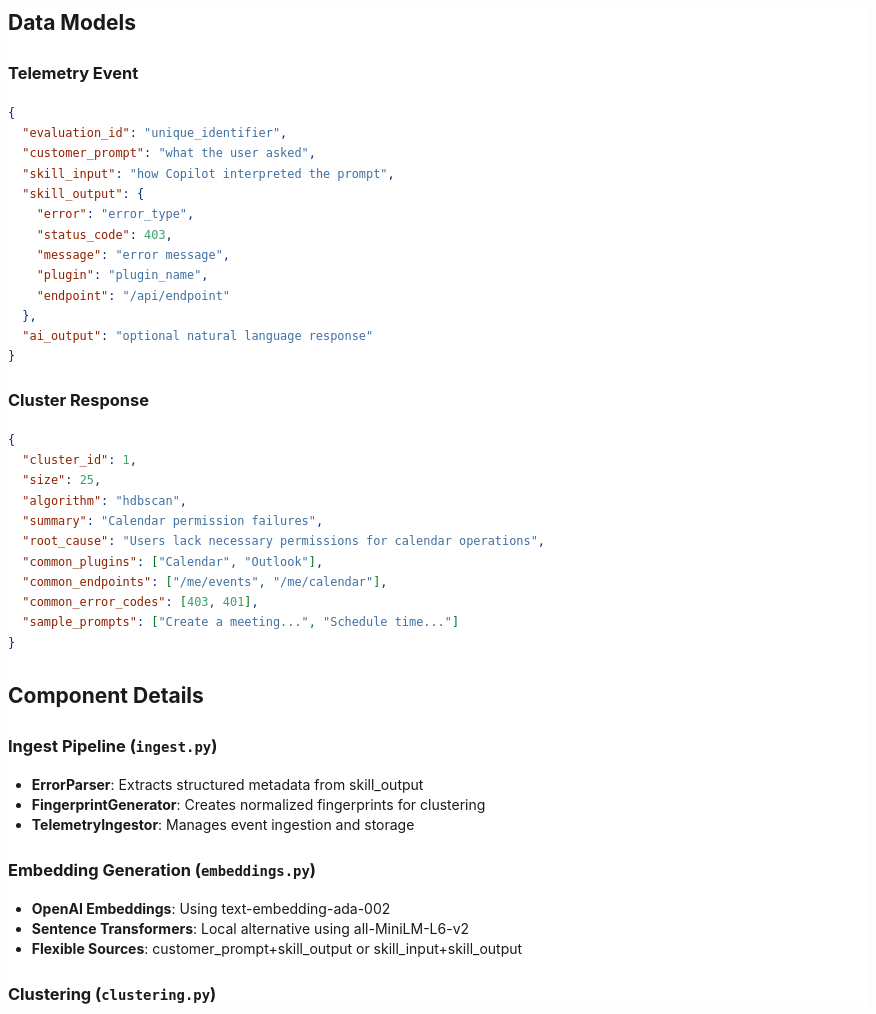 ## Data Models

### Telemetry Event

```json
{
  "evaluation_id": "unique_identifier",
  "customer_prompt": "what the user asked",
  "skill_input": "how Copilot interpreted the prompt",
  "skill_output": {
    "error": "error_type",
    "status_code": 403,
    "message": "error message",
    "plugin": "plugin_name",
    "endpoint": "/api/endpoint"
  },
  "ai_output": "optional natural language response"
}
```

### Cluster Response

```json
{
  "cluster_id": 1,
  "size": 25,
  "algorithm": "hdbscan",
  "summary": "Calendar permission failures",
  "root_cause": "Users lack necessary permissions for calendar operations",
  "common_plugins": ["Calendar", "Outlook"],
  "common_endpoints": ["/me/events", "/me/calendar"],
  "common_error_codes": [403, 401],
  "sample_prompts": ["Create a meeting...", "Schedule time..."]
}
```

## Component Details

### Ingest Pipeline (`ingest.py`)

- **ErrorParser**: Extracts structured metadata from skill_output
- **FingerprintGenerator**: Creates normalized fingerprints for clustering
- **TelemetryIngestor**: Manages event ingestion and storage

### Embedding Generation (`embeddings.py`)

- **OpenAI Embeddings**: Using text-embedding-ada-002
- **Sentence Transformers**: Local alternative using all-MiniLM-L6-v2
- **Flexible Sources**: customer_prompt+skill_output or skill_input+skill_output

### Clustering (`clustering.py`)
